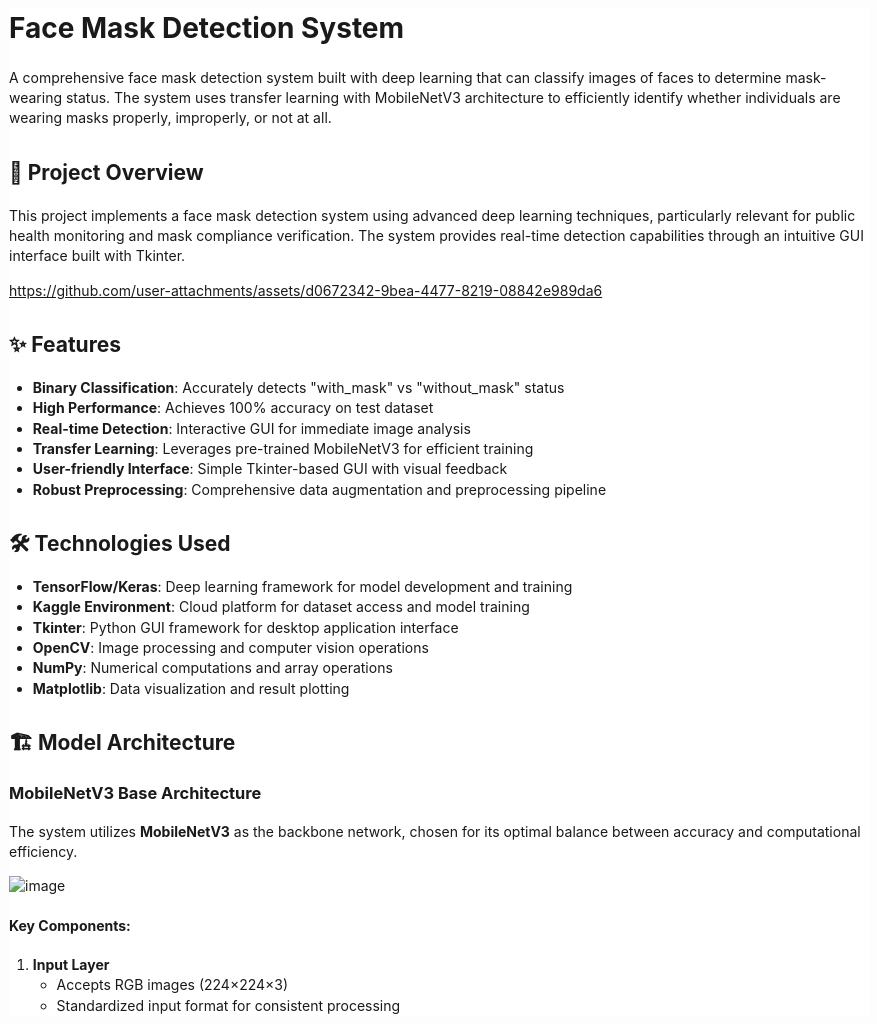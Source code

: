 # Face Mask Detection System

A comprehensive face mask detection system built with deep learning that can classify images of faces to determine mask-wearing status. The system uses transfer learning with MobileNetV3 architecture to efficiently identify whether individuals are wearing masks properly, improperly, or not at all.

## 🎯 Project Overview

This project implements a face mask detection system using advanced deep learning techniques, particularly relevant for public health monitoring and mask compliance verification. The system provides real-time detection capabilities through an intuitive GUI interface built with Tkinter.



https://github.com/user-attachments/assets/d0672342-9bea-4477-8219-08842e989da6




## ✨ Features

- **Binary Classification**: Accurately detects "with_mask" vs "without_mask" status
- **High Performance**: Achieves 100% accuracy on test dataset
- **Real-time Detection**: Interactive GUI for immediate image analysis
- **Transfer Learning**: Leverages pre-trained MobileNetV3 for efficient training
- **User-friendly Interface**: Simple Tkinter-based GUI with visual feedback
- **Robust Preprocessing**: Comprehensive data augmentation and preprocessing pipeline

## 🛠️ Technologies Used

- **TensorFlow/Keras**: Deep learning framework for model development and training
- **Kaggle Environment**: Cloud platform for dataset access and model training
- **Tkinter**: Python GUI framework for desktop application interface
- **OpenCV**: Image processing and computer vision operations
- **NumPy**: Numerical computations and array operations
- **Matplotlib**: Data visualization and result plotting

## 🏗️ Model Architecture

### MobileNetV3 Base Architecture

The system utilizes **MobileNetV3** as the backbone network, chosen for its optimal balance between accuracy and computational efficiency.

![image](https://github.com/user-attachments/assets/2e0c0dfb-caf2-4cb7-b5bd-70b0762e201a)


#### Key Components:

1. **Input Layer**
   - Accepts RGB images (224×224×3)
   - Standardized input format for consistent processing
